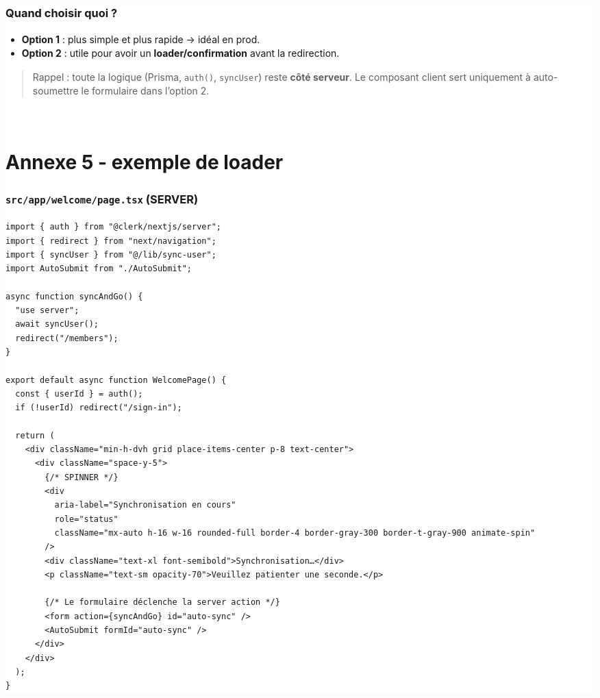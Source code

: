 ### Quand choisir quoi ?

* **Option 1** : plus simple et plus rapide → idéal en prod.
* **Option 2** : utile pour avoir un **loader/confirmation** avant la redirection.

> Rappel : toute la logique (Prisma, `auth()`, `syncUser`) reste **côté serveur**. Le composant client sert uniquement à auto-soumettre le formulaire dans l’option 2.



<br/>


# Annexe 5 - exemple de loader

### `src/app/welcome/page.tsx` (SERVER)

```tsx
import { auth } from "@clerk/nextjs/server";
import { redirect } from "next/navigation";
import { syncUser } from "@/lib/sync-user";
import AutoSubmit from "./AutoSubmit";

async function syncAndGo() {
  "use server";
  await syncUser();
  redirect("/members");
}

export default async function WelcomePage() {
  const { userId } = auth();
  if (!userId) redirect("/sign-in");

  return (
    <div className="min-h-dvh grid place-items-center p-8 text-center">
      <div className="space-y-5">
        {/* SPINNER */}
        <div
          aria-label="Synchronisation en cours"
          role="status"
          className="mx-auto h-16 w-16 rounded-full border-4 border-gray-300 border-t-gray-900 animate-spin"
        />
        <div className="text-xl font-semibold">Synchronisation…</div>
        <p className="text-sm opacity-70">Veuillez patienter une seconde.</p>

        {/* Le formulaire déclenche la server action */}
        <form action={syncAndGo} id="auto-sync" />
        <AutoSubmit formId="auto-sync" />
      </div>
    </div>
  );
}
```
